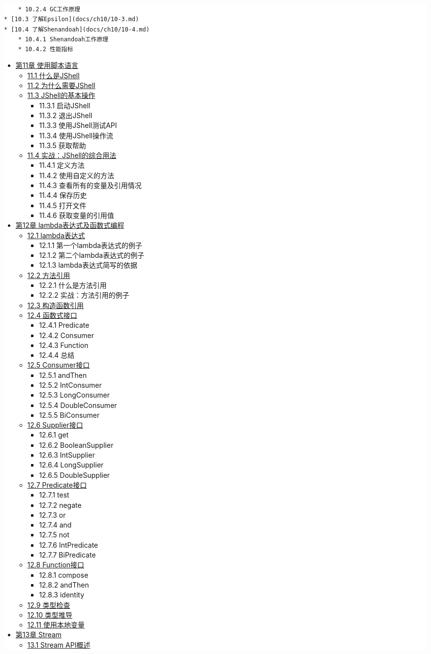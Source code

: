         * 10.2.4 GC工作原理
    * [10.3 了解Epsilon](docs/ch10/10-3.md)
    * [10.4 了解Shenandoah](docs/ch10/10-4.md)
        * 10.4.1 Shenandoah工作原理
        * 10.4.2 性能指标
* [第11章 使用脚本语言](docs/ch11/11.md)
    * [11.1 什么是JShell](docs/ch11/11-1.md)
    * [11.2 为什么需要JShell](docs/ch11/11-2.md)
    * [11.3 JShell的基本操作](docs/ch11/11-3.md)
        * 11.3.1 启动JShell
        * 11.3.2 退出JShell
        * 11.3.3 使用JShell测试API
        * 11.3.4 使用JShell操作流
        * 11.3.5 获取帮助
    * [11.4 实战：JShell的综合用法](docs/ch11/11-4.md)
        * 11.4.1 定义方法
        * 11.4.2 使用自定义的方法
        * 11.4.3 查看所有的变量及引用情况
        * 11.4.4 保存历史
        * 11.4.5 打开文件
        * 11.4.6 获取变量的引用值
* [第12章 lambda表达式及函数式编程](docs/ch12/12.md)
    * [12.1 lambda表达式](docs/ch12/12-1.md)
        * 12.1.1 第一个lambda表达式的例子
        * 12.1.2 第二个lambda表达式的例子
        * 12.1.3 lambda表达式简写的依据
    * [12.2 方法引用](docs/ch12/12-2.md)
        * 12.2.1 什么是方法引用
        * 12.2.2 实战：方法引用的例子
    * [12.3 构造函数引用](docs/ch12/12-3.md)
    * [12.4 函数式接口](docs/ch12/12-4.md)
        * 12.4.1 Predicate
        * 12.4.2 Consumer
        * 12.4.3 Function
        * 12.4.4 总结
    * [12.5 Consumer接口](docs/ch12/12-5.md)
        * 12.5.1 andThen
        * 12.5.2 IntConsumer
        * 12.5.3 LongConsumer
        * 12.5.4 DoubleConsumer
        * 12.5.5 BiConsumer
    * [12.6 Supplier接口](docs/ch12/12-6.md)
        * 12.6.1 get
        * 12.6.2 BooleanSupplier
        * 12.6.3 IntSupplier
        * 12.6.4 LongSupplier
        * 12.6.5 DoubleSupplier
    * [12.7 Predicate接口](docs/ch12/12-7.md)
        * 12.7.1 test
        * 12.7.2 negate
        * 12.7.3 or
        * 12.7.4 and
        * 12.7.5 not
        * 12.7.6 IntPredicate
        * 12.7.7 BiPredicate
    * [12.8 Function接口](docs/ch12/12-8.md)
        * 12.8.1 compose
        * 12.8.2 andThen
        * 12.8.3 identity
    * [12.9 类型检查](docs/ch12/12-9.md)
    * [12.10 类型推导](docs/ch12/12-10.md)
    * [12.11 使用本地变量](docs/ch12/12-11.md)
* [第13章 Stream](docs/ch13/13.md)
    * [13.1 Stream API概述](docs/ch13/13-1.md)
